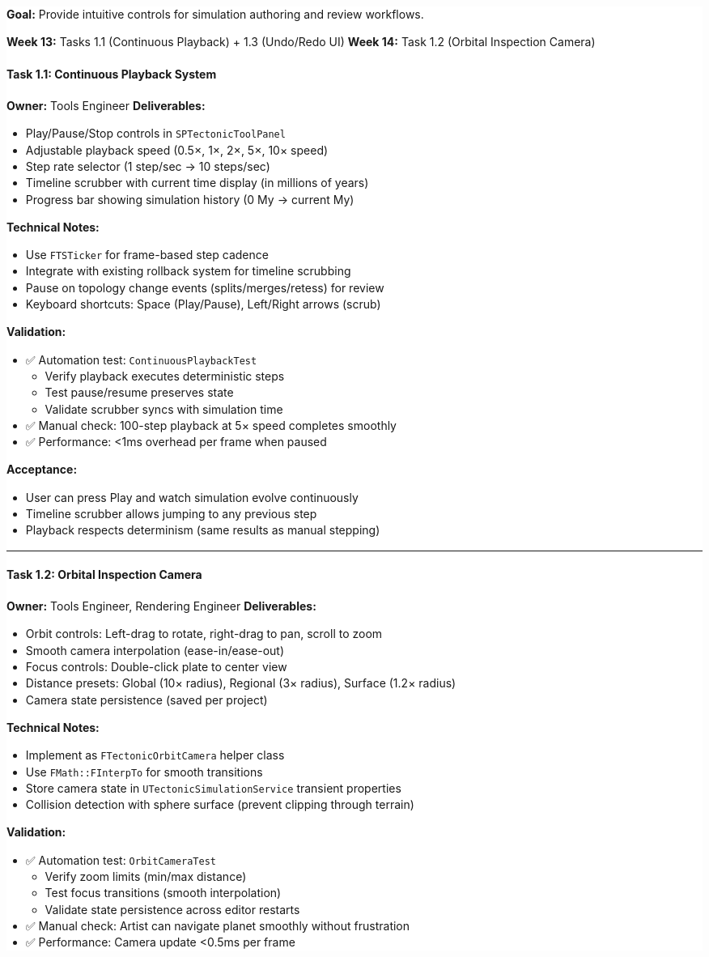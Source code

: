 **Goal:** Provide intuitive controls for simulation authoring and review workflows.

**Week 13:** Tasks 1.1 (Continuous Playback) + 1.3 (Undo/Redo UI)
**Week 14:** Task 1.2 (Orbital Inspection Camera)

#### Task 1.1: Continuous Playback System
**Owner:** Tools Engineer
**Deliverables:**
- Play/Pause/Stop controls in `SPTectonicToolPanel`
- Adjustable playback speed (0.5×, 1×, 2×, 5×, 10× speed)
- Step rate selector (1 step/sec → 10 steps/sec)
- Timeline scrubber with current time display (in millions of years)
- Progress bar showing simulation history (0 My → current My)

**Technical Notes:**
- Use `FTSTicker` for frame-based step cadence
- Integrate with existing rollback system for timeline scrubbing
- Pause on topology change events (splits/merges/retess) for review
- Keyboard shortcuts: Space (Play/Pause), Left/Right arrows (scrub)

**Validation:**
- ✅ Automation test: `ContinuousPlaybackTest`
  - Verify playback executes deterministic steps
  - Test pause/resume preserves state
  - Validate scrubber syncs with simulation time
- ✅ Manual check: 100-step playback at 5× speed completes smoothly
- ✅ Performance: <1ms overhead per frame when paused

**Acceptance:**
- User can press Play and watch simulation evolve continuously
- Timeline scrubber allows jumping to any previous step
- Playback respects determinism (same results as manual stepping)

---

#### Task 1.2: Orbital Inspection Camera
**Owner:** Tools Engineer, Rendering Engineer
**Deliverables:**
- Orbit controls: Left-drag to rotate, right-drag to pan, scroll to zoom
- Smooth camera interpolation (ease-in/ease-out)
- Focus controls: Double-click plate to center view
- Distance presets: Global (10× radius), Regional (3× radius), Surface (1.2× radius)
- Camera state persistence (saved per project)

**Technical Notes:**
- Implement as `FTectonicOrbitCamera` helper class
- Use `FMath::FInterpTo` for smooth transitions
- Store camera state in `UTectonicSimulationService` transient properties
- Collision detection with sphere surface (prevent clipping through terrain)

**Validation:**
- ✅ Automation test: `OrbitCameraTest`
  - Verify zoom limits (min/max distance)
  - Test focus transitions (smooth interpolation)
  - Validate state persistence across editor restarts
- ✅ Manual check: Artist can navigate planet smoothly without frustration
- ✅ Performance: Camera update <0.5ms per frame
